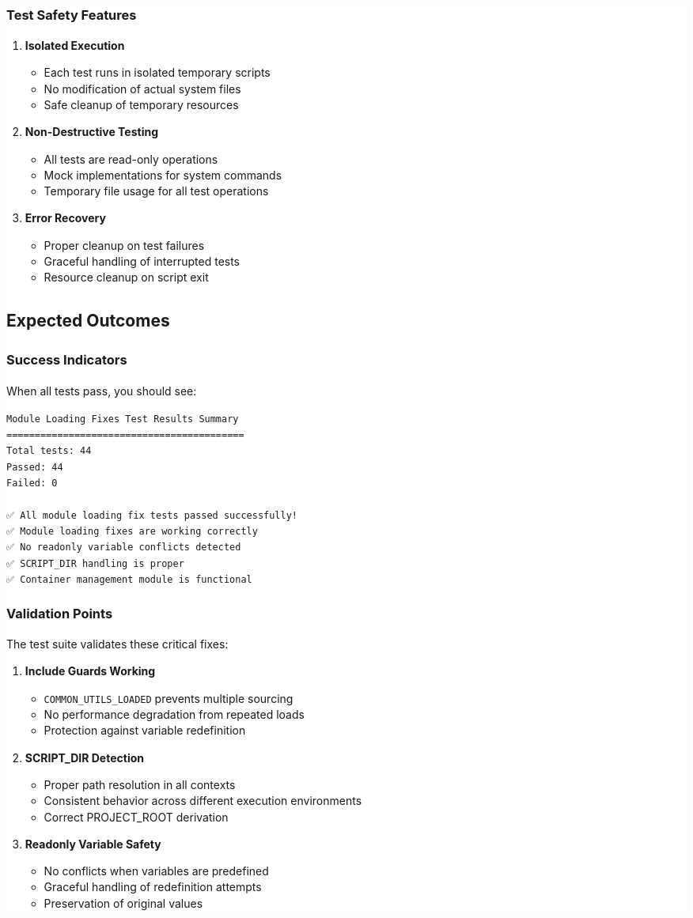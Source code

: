 ### Test Safety Features

1. **Isolated Execution**
   - Each test runs in isolated temporary scripts
   - No modification of actual system files
   - Safe cleanup of temporary resources

2. **Non-Destructive Testing**
   - All tests are read-only operations
   - Mock implementations for system commands
   - Temporary file usage for all test operations

3. **Error Recovery**
   - Proper cleanup on test failures
   - Graceful handling of interrupted tests
   - Resource cleanup on script exit

## Expected Outcomes

### Success Indicators

When all tests pass, you should see:

```
Module Loading Fixes Test Results Summary
==========================================
Total tests: 44
Passed: 44
Failed: 0

✅ All module loading fix tests passed successfully!
✅ Module loading fixes are working correctly
✅ No readonly variable conflicts detected
✅ SCRIPT_DIR handling is proper
✅ Container management module is functional
```

### Validation Points

The test suite validates these critical fixes:

1. **Include Guards Working**
   - `COMMON_UTILS_LOADED` prevents multiple sourcing
   - No performance degradation from repeated loads
   - Protection against variable redefinition

2. **SCRIPT_DIR Detection**
   - Proper path resolution in all contexts
   - Consistent behavior across different execution environments
   - Correct PROJECT_ROOT derivation

3. **Readonly Variable Safety**
   - No conflicts when variables are predefined
   - Graceful handling of redefinition attempts
   - Preservation of original values
